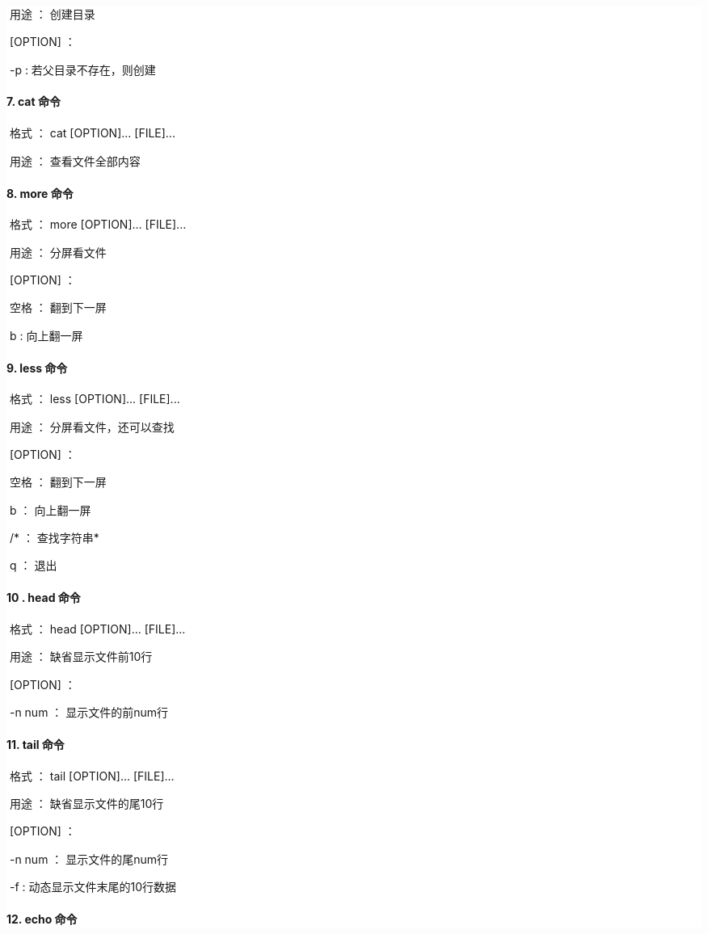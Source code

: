 ​        用途  ：  创建目录

​        [OPTION]  ：

​                -p  :  若父目录不存在，则创建

####  7.   cat 命令

​        格式  ：  cat [OPTION]... [FILE]...

​        用途  ：  查看文件全部内容

####  8.   more 命令

​        格式  ：  more [OPTION]... [FILE]...

​        用途  ：  分屏看文件

​        [OPTION]  ：

​                空格  ：  翻到下一屏

​                b  :  向上翻一屏

####  9.   less 命令

​        格式  ：  less [OPTION]... [FILE]...

​        用途  ：  分屏看文件，还可以查找

​        [OPTION]  ：

​                空格  ：  翻到下一屏

​                b  ：  向上翻一屏

​                /*  ：  查找字符串*

​                q  ：  退出

#### 10 . head 命令

​        格式  ：  head [OPTION]... [FILE]...

​        用途  ：  缺省显示文件前10行

​        [OPTION]  ：

​                -n num  ：  显示文件的前num行

####  11.   tail 命令

​        格式  ：  tail [OPTION]... [FILE]...

​        用途  ：  缺省显示文件的尾10行

​        [OPTION]  ：

​                -n num  ：  显示文件的尾num行

​                -f  :   动态显示文件末尾的10行数据

####  12.   echo 命令
